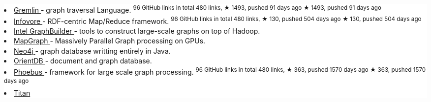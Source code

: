  <li>
  <a href="https://github.com/tinkerpop/gremlin">
   Gremlin
  </a>
  - graph traversal Language.
  <sup>
   96 GitHub links in total 480 links, ★ 1493, pushed 91 days ago
  </sup>
  <sup>
   &#9733 1493, pushed 91 days ago
  </sup>
 </li>
 <li>
  <a href="https://github.com/paulhoule/infovore">
   Infovore
  </a>
  - RDF-centric Map/Reduce framework.
  <sup>
   96 GitHub links in total 480 links, ★ 130, pushed 504 days ago
  </sup>
  <sup>
   &#9733 130, pushed 504 days ago
  </sup>
 </li>
 <li>
  <a href="https://01.org/graphbuilder/">
   Intel GraphBuilder
  </a>
  - tools to construct large-scale graphs on top of Hadoop.
 </li>
 <li>
  <a href="https://www.blazegraph.com/mapgraph-technology/">
   MapGraph
  </a>
  - Massively Parallel Graph processing on GPUs.
 </li>
 <li>
  <a href="http://neo4j.com/">
   Neo4j
  </a>
  - graph database writting entirely in Java.
 </li>
 <li>
  <a href="http://orientdb.com/">
   OrientDB
  </a>
  - document and graph database.
 </li>
 <li>
  <a href="https://github.com/xslogic/phoebus">
   Phoebus
  </a>
  - framework for large scale graph processing.
  <sup>
   96 GitHub links in total 480 links, ★ 363, pushed 1570 days ago
  </sup>
  <sup>
   &#9733 363, pushed 1570 days ago
  </sup>
 </li>
 <li>
  <a href="http://thinkaurelius.github.io/titan/">
   Titan
  </a>